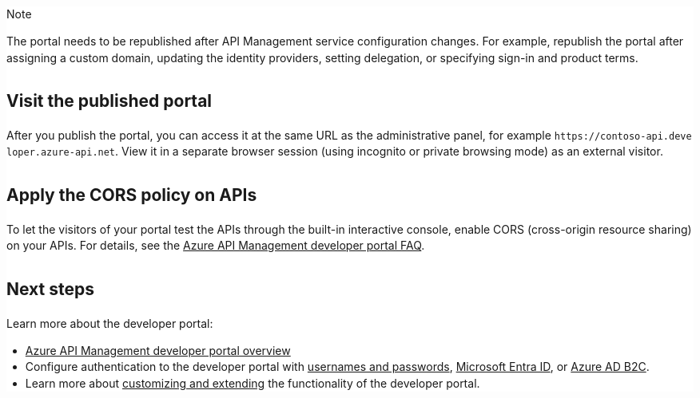 > [!NOTE]
> The portal needs to be republished after API Management service configuration changes. For example, republish the portal after assigning a custom domain, updating the identity providers, setting delegation, or specifying sign-in and product terms.


## Visit the published portal

After you publish the portal, you can access it at the same URL as the administrative panel, for example `https://contoso-api.developer.azure-api.net`. View it in a separate browser session (using incognito or private browsing mode) as an external visitor.

## Apply the CORS policy on APIs

To let the visitors of your portal test the APIs through the built-in interactive console, enable CORS (cross-origin resource sharing) on your APIs. For details, see the [Azure API Management developer portal FAQ](developer-portal-faq.md#cors).

## Next steps

Learn more about the developer portal:

- [Azure API Management developer portal overview](api-management-howto-developer-portal.md)
- Configure authentication to the developer portal with [usernames and passwords](developer-portal-basic-authentication.md), [Microsoft Entra ID](api-management-howto-aad.md), or [Azure AD B2C](api-management-howto-aad-b2c.md).
- Learn more about [customizing and extending](developer-portal-extend-custom-functionality.md) the functionality of the developer portal.
